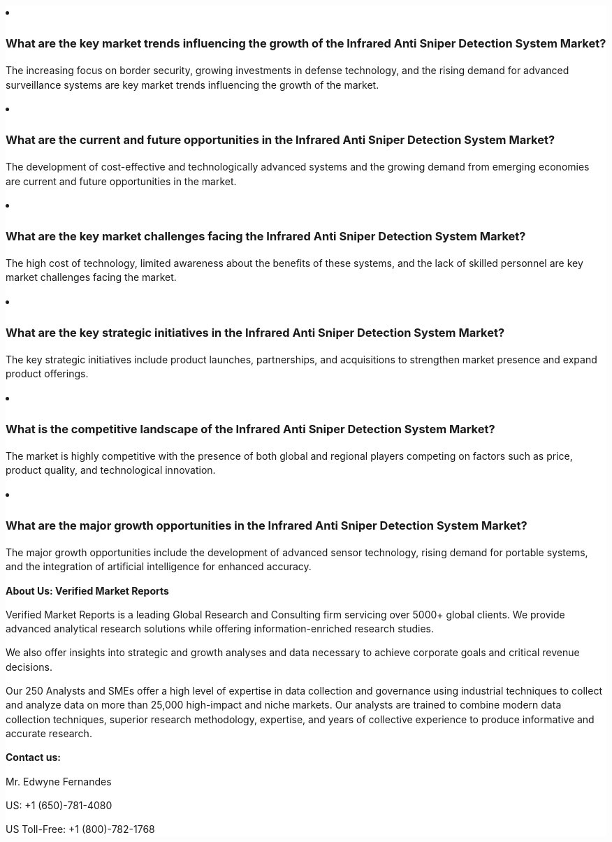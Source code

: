 </li> <li> <h3>What are the key market trends influencing the growth of the Infrared Anti Sniper Detection System Market?</h3> <p>The increasing focus on border security, growing investments in defense technology, and the rising demand for advanced surveillance systems are key market trends influencing the growth of the market.</p> </li> <li> <h3>What are the current and future opportunities in the Infrared Anti Sniper Detection System Market?</h3> <p>The development of cost-effective and technologically advanced systems and the growing demand from emerging economies are current and future opportunities in the market.</p> </li> <li> <h3>What are the key market challenges facing the Infrared Anti Sniper Detection System Market?</h3> <p>The high cost of technology, limited awareness about the benefits of these systems, and the lack of skilled personnel are key market challenges facing the market.</p> </li> <li> <h3>What are the key strategic initiatives in the Infrared Anti Sniper Detection System Market?</h3> <p>The key strategic initiatives include product launches, partnerships, and acquisitions to strengthen market presence and expand product offerings.</p> </li> <li> <h3>What is the competitive landscape of the Infrared Anti Sniper Detection System Market?</h3> <p>The market is highly competitive with the presence of both global and regional players competing on factors such as price, product quality, and technological innovation.</p> </li> <li> <h3>What are the major growth opportunities in the Infrared Anti Sniper Detection System Market?</h3> <p>The major growth opportunities include the development of advanced sensor technology, rising demand for portable systems, and the integration of artificial intelligence for enhanced accuracy.</p> </li></ol></body></html></h3><p id="" class=""><strong>About Us: Verified Market Reports</strong></p><p id="" class="">Verified Market Reports is a leading Global Research and Consulting firm servicing over 5000+ global clients. We provide advanced analytical research solutions while offering information-enriched research studies.</p><p id="" class="">We also offer insights into strategic and growth analyses and data necessary to achieve corporate goals and critical revenue decisions.</p><p id="" class="">Our 250 Analysts and SMEs offer a high level of expertise in data collection and governance using industrial techniques to collect and analyze data on more than 25,000 high-impact and niche markets. Our analysts are trained to combine modern data collection techniques, superior research methodology, expertise, and years of collective experience to produce informative and accurate research.</p><p id="" class=""><strong>Contact us:</strong></p><p id="" class="">Mr. Edwyne Fernandes</p><p id="" class="">US: +1 (650)-781-4080</p><p id="" class="">US Toll-Free: +1 (800)-782-1768</p>
